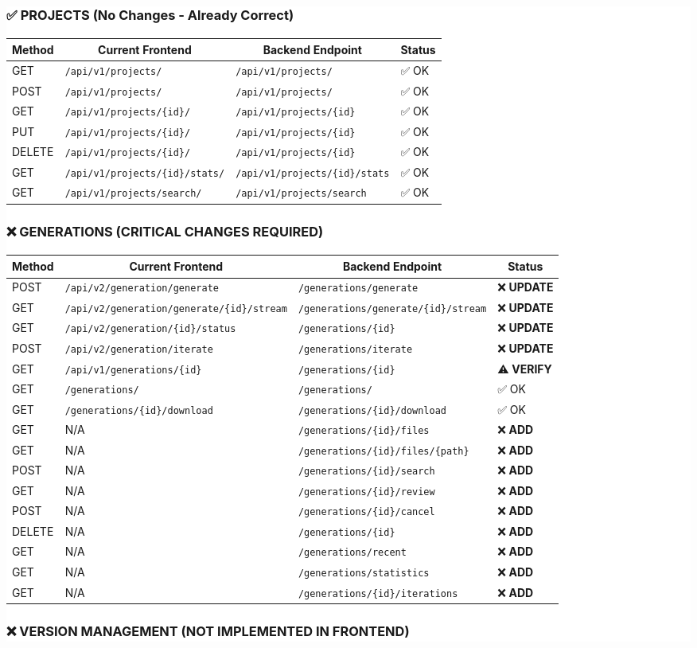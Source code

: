 ### ✅ PROJECTS (No Changes - Already Correct)

| Method | Current Frontend | Backend Endpoint | Status |
|--------|------------------|------------------|--------|
| GET | `/api/v1/projects/` | `/api/v1/projects/` | ✅ OK |
| POST | `/api/v1/projects/` | `/api/v1/projects/` | ✅ OK |
| GET | `/api/v1/projects/{id}/` | `/api/v1/projects/{id}` | ✅ OK |
| PUT | `/api/v1/projects/{id}/` | `/api/v1/projects/{id}` | ✅ OK |
| DELETE | `/api/v1/projects/{id}/` | `/api/v1/projects/{id}` | ✅ OK |
| GET | `/api/v1/projects/{id}/stats/` | `/api/v1/projects/{id}/stats` | ✅ OK |
| GET | `/api/v1/projects/search/` | `/api/v1/projects/search` | ✅ OK |

### ❌ GENERATIONS (CRITICAL CHANGES REQUIRED)

| Method | Current Frontend | Backend Endpoint | Status |
|--------|------------------|------------------|--------|
| POST | `/api/v2/generation/generate` | `/generations/generate` | ❌ **UPDATE** |
| GET | `/api/v2/generation/generate/{id}/stream` | `/generations/generate/{id}/stream` | ❌ **UPDATE** |
| GET | `/api/v2/generation/{id}/status` | `/generations/{id}` | ❌ **UPDATE** |
| POST | `/api/v2/generation/iterate` | `/generations/iterate` | ❌ **UPDATE** |
| GET | `/api/v1/generations/{id}` | `/generations/{id}` | ⚠️ **VERIFY** |
| GET | `/generations/` | `/generations/` | ✅ OK |
| GET | `/generations/{id}/download` | `/generations/{id}/download` | ✅ OK |
| GET | N/A | `/generations/{id}/files` | ❌ **ADD** |
| GET | N/A | `/generations/{id}/files/{path}` | ❌ **ADD** |
| POST | N/A | `/generations/{id}/search` | ❌ **ADD** |
| GET | N/A | `/generations/{id}/review` | ❌ **ADD** |
| POST | N/A | `/generations/{id}/cancel` | ❌ **ADD** |
| DELETE | N/A | `/generations/{id}` | ❌ **ADD** |
| GET | N/A | `/generations/recent` | ❌ **ADD** |
| GET | N/A | `/generations/statistics` | ❌ **ADD** |
| GET | N/A | `/generations/{id}/iterations` | ❌ **ADD** |

### ❌ VERSION MANAGEMENT (NOT IMPLEMENTED IN FRONTEND)
